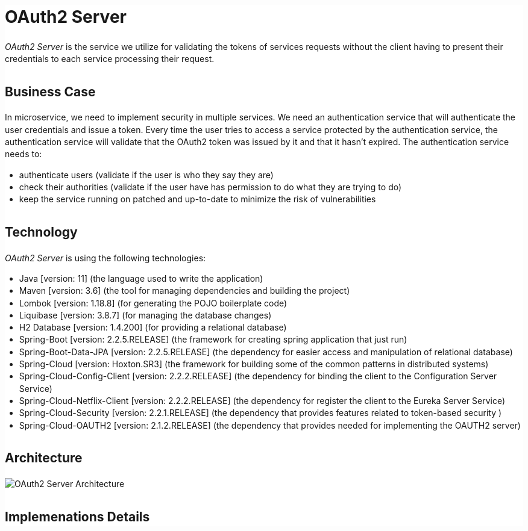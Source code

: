 # OAuth2 Server

*OAuth2 Server* is the service we utilize for validating the tokens of services requests without the client having to present their credentials to each service 
processing their request.

## Business Case

In microservice, we need to implement security in multiple services. We need an authentication service that will authenticate the user credentials and issue a token.
Every time the user tries to access a service protected by the authentication service, the authentication service will validate that the OAuth2 token was issued by it 
and that it hasn’t expired. The authentication service needs to:

- authenticate users (validate if the user is who they say they are)
- check their authorities (validate if the user have has permission to do what they are trying to do)
- keep the service running on patched and up-to-date to minimize the risk of vulnerabilities

## Technology

*OAuth2 Server* is using the following technologies:

- Java [version: 11] (the language used to write the application)
- Maven [version: 3.6] (the tool for managing dependencies and building the project)
- Lombok [version: 1.18.8] (for generating the POJO boilerplate code)
- Liquibase [version: 3.8.7] (for managing the database changes)
- H2 Database [version: 1.4.200] (for providing a relational database)
- Spring-Boot [version: 2.2.5.RELEASE] (the framework for creating spring application that just run)
- Spring-Boot-Data-JPA [version: 2.2.5.RELEASE] (the dependency for easier access and manipulation of relational database)
- Spring-Cloud [version: Hoxton.SR3] (the framework for building some of the common patterns in distributed systems)
- Spring-Cloud-Config-Client [version: 2.2.2.RELEASE] (the dependency for binding the client to the Configuration Server Service)
- Spring-Cloud-Netflix-Client [version: 2.2.2.RELEASE] (the dependency for register the client to the Eureka Server Service)
- Spring-Cloud-Security [version: 2.2.1.RELEASE] (the dependency that provides features related to token-based security )
- Spring-Cloud-OAUTH2 [version: 2.1.2.RELEASE] (the dependency that provides needed for implementing the OAUTH2 server)

## Architecture

![OAuth2 Server Architecture](https://github.com/rshtishi/payroll/blob/master/oauth2-server/src/main/resources/static/images/oauth2-server.jpeg)

## Implemenations Details
